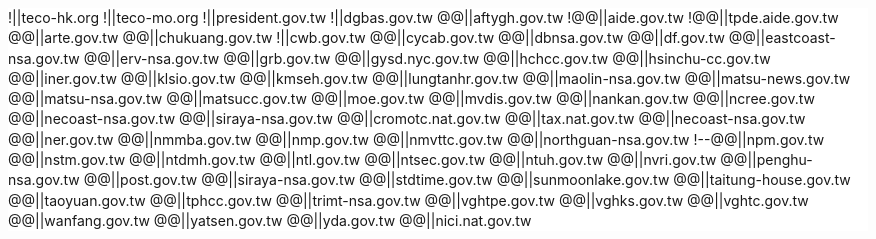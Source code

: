 !||teco-hk.org
!||teco-mo.org
!||president.gov.tw
!||dgbas.gov.tw
@@||aftygh.gov.tw
!@@||aide.gov.tw
!@@||tpde.aide.gov.tw
@@||arte.gov.tw
@@||chukuang.gov.tw
!||cwb.gov.tw
@@||cycab.gov.tw
@@||dbnsa.gov.tw
@@||df.gov.tw
@@||eastcoast-nsa.gov.tw
@@||erv-nsa.gov.tw
@@||grb.gov.tw
@@||gysd.nyc.gov.tw
@@||hchcc.gov.tw
@@||hsinchu-cc.gov.tw
@@||iner.gov.tw
@@||klsio.gov.tw
@@||kmseh.gov.tw
@@||lungtanhr.gov.tw
@@||maolin-nsa.gov.tw
@@||matsu-news.gov.tw
@@||matsu-nsa.gov.tw
@@||matsucc.gov.tw
@@||moe.gov.tw
@@||mvdis.gov.tw
@@||nankan.gov.tw
@@||ncree.gov.tw
@@||necoast-nsa.gov.tw
@@||siraya-nsa.gov.tw
@@||cromotc.nat.gov.tw
@@||tax.nat.gov.tw
@@||necoast-nsa.gov.tw
@@||ner.gov.tw
@@||nmmba.gov.tw
@@||nmp.gov.tw
@@||nmvttc.gov.tw
@@||northguan-nsa.gov.tw
!--@@||npm.gov.tw
@@||nstm.gov.tw
@@||ntdmh.gov.tw
@@||ntl.gov.tw
@@||ntsec.gov.tw
@@||ntuh.gov.tw
@@||nvri.gov.tw
@@||penghu-nsa.gov.tw
@@||post.gov.tw
@@||siraya-nsa.gov.tw
@@||stdtime.gov.tw
@@||sunmoonlake.gov.tw
@@||taitung-house.gov.tw
@@||taoyuan.gov.tw
@@||tphcc.gov.tw
@@||trimt-nsa.gov.tw
@@||vghtpe.gov.tw
@@||vghks.gov.tw
@@||vghtc.gov.tw
@@||wanfang.gov.tw
@@||yatsen.gov.tw
@@||yda.gov.tw
@@||nici.nat.gov.tw